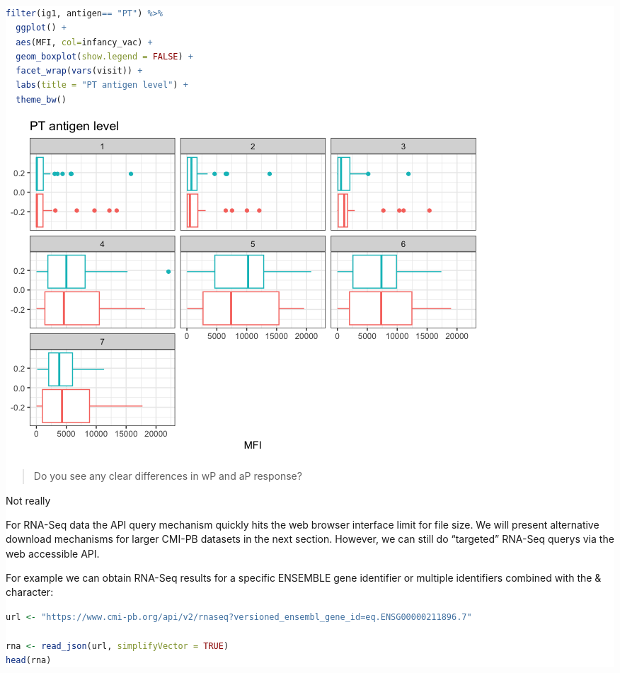 ``` r
filter(ig1, antigen== "PT") %>%
  ggplot() +
  aes(MFI, col=infancy_vac) +
  geom_boxplot(show.legend = FALSE) +
  facet_wrap(vars(visit)) +
  labs(title = "PT antigen level") +
  theme_bw()
```

![](class19_files/figure-commonmark/unnamed-chunk-25-1.png)

> Do you see any clear differences in wP and aP response?

Not really

For RNA-Seq data the API query mechanism quickly hits the web browser
interface limit for file size. We will present alternative download
mechanisms for larger CMI-PB datasets in the next section. However, we
can still do “targeted” RNA-Seq querys via the web accessible API.

For example we can obtain RNA-Seq results for a specific ENSEMBLE gene
identifier or multiple identifiers combined with the & character:

``` r
url <- "https://www.cmi-pb.org/api/v2/rnaseq?versioned_ensembl_gene_id=eq.ENSG00000211896.7"

rna <- read_json(url, simplifyVector = TRUE) 
head(rna)
```
